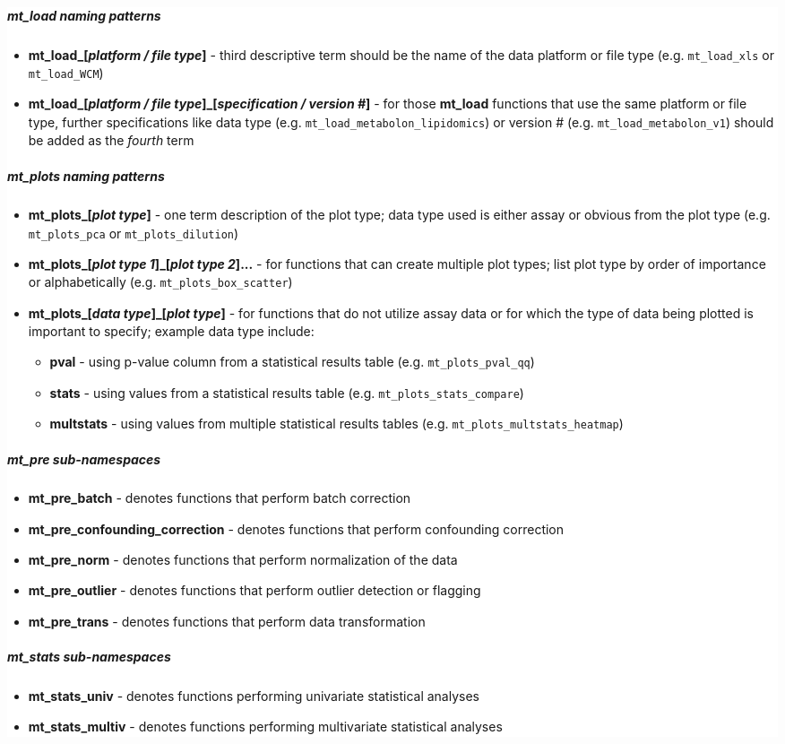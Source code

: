 ##### mt_load naming patterns

-   **mt_load\_\[*platform / file type*\]** - third descriptive term
    should be the name of the data platform or file type (e.g.
    `mt_load_xls` or `mt_load_WCM`)

-   **mt_load\_\[*platform / file type*\]\_\[*specification / version
    \#*\]** - for those **mt_load** functions that use the same platform
    or file type, further specifications like data type (e.g.
    `mt_load_metabolon_lipidomics`) or version \# (e.g.
    `mt_load_metabolon_v1`) should be added as the *fourth* term

##### mt_plots naming patterns

-   **mt_plots\_\[*plot type*\]** - one term description of the plot
    type; data type used is either assay or obvious from the plot type
    (e.g. `mt_plots_pca` or `mt_plots_dilution`)

-   **mt_plots\_\[*plot type 1*\]\_\[*plot type 2*\]\...** - for
    functions that can create multiple plot types; list plot type by
    order of importance or alphabetically (e.g. `mt_plots_box_scatter`)

-   **mt_plots\_\[*data type*\]\_\[*plot type*\]** - for functions that
    do not utilize assay data or for which the type of data being
    plotted is important to specify; example data type include:

    -   **pval** - using p-value column from a statistical results table
        (e.g. `mt_plots_pval_qq`)

    -   **stats** - using values from a statistical results table (e.g.
        `mt_plots_stats_compare`)

    -   **multstats** - using values from multiple statistical results
        tables (e.g. `mt_plots_multstats_heatmap`)

##### mt_pre sub-namespaces

-   **mt_pre_batch** - denotes functions that perform batch correction

-   **mt_pre_confounding_correction** - denotes functions that perform
    confounding correction

-   **mt_pre_norm** - denotes functions that perform normalization of
    the data

-   **mt_pre_outlier** - denotes functions that perform outlier
    detection or flagging

-   **mt_pre_trans** - denotes functions that perform data
    transformation

##### mt_stats sub-namespaces

-   **mt_stats_univ** - denotes functions performing univariate
    statistical analyses

-   **mt_stats_multiv** - denotes functions performing multivariate
    statistical analyses
